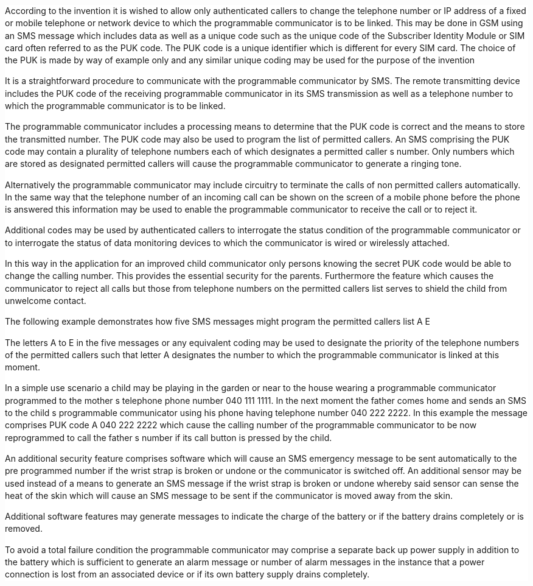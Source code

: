 According to the invention it is wished to allow only authenticated callers to change the telephone number or IP address of a fixed or mobile telephone or network device to which the programmable communicator is to be linked. This may be done in GSM using an SMS message which includes data as well as a unique code such as the unique code of the Subscriber Identity Module or SIM card often referred to as the PUK code. The PUK code is a unique identifier which is different for every SIM card. The choice of the PUK is made by way of example only and any similar unique coding may be used for the purpose of the invention

It is a straightforward procedure to communicate with the programmable communicator by SMS. The remote transmitting device includes the PUK code of the receiving programmable communicator in its SMS transmission as well as a telephone number to which the programmable communicator is to be linked.

The programmable communicator includes a processing means to determine that the PUK code is correct and the means to store the transmitted number. The PUK code may also be used to program the list of permitted callers. An SMS comprising the PUK code may contain a plurality of telephone numbers each of which designates a permitted caller s number. Only numbers which are stored as designated permitted callers will cause the programmable communicator to generate a ringing tone.

Alternatively the programmable communicator may include circuitry to terminate the calls of non permitted callers automatically. In the same way that the telephone number of an incoming call can be shown on the screen of a mobile phone before the phone is answered this information may be used to enable the programmable communicator to receive the call or to reject it.

Additional codes may be used by authenticated callers to interrogate the status condition of the programmable communicator or to interrogate the status of data monitoring devices to which the communicator is wired or wirelessly attached.

In this way in the application for an improved child communicator only persons knowing the secret PUK code would be able to change the calling number. This provides the essential security for the parents. Furthermore the feature which causes the communicator to reject all calls but those from telephone numbers on the permitted callers list serves to shield the child from unwelcome contact.

The following example demonstrates how five SMS messages might program the permitted callers list A E

The letters A to E in the five messages or any equivalent coding may be used to designate the priority of the telephone numbers of the permitted callers such that letter A designates the number to which the programmable communicator is linked at this moment.

In a simple use scenario a child may be playing in the garden or near to the house wearing a programmable communicator programmed to the mother s telephone phone number 040 111 1111. In the next moment the father comes home and sends an SMS to the child s programmable communicator using his phone having telephone number 040 222 2222. In this example the message comprises PUK code A 040 222 2222 which cause the calling number of the programmable communicator to be now reprogrammed to call the father s number if its call button is pressed by the child.

An additional security feature comprises software which will cause an SMS emergency message to be sent automatically to the pre programmed number if the wrist strap is broken or undone or the communicator is switched off. An additional sensor may be used instead of a means to generate an SMS message if the wrist strap is broken or undone whereby said sensor can sense the heat of the skin which will cause an SMS message to be sent if the communicator is moved away from the skin.

Additional software features may generate messages to indicate the charge of the battery or if the battery drains completely or is removed.

To avoid a total failure condition the programmable communicator may comprise a separate back up power supply in addition to the battery which is sufficient to generate an alarm message or number of alarm messages in the instance that a power connection is lost from an associated device or if its own battery supply drains completely.
